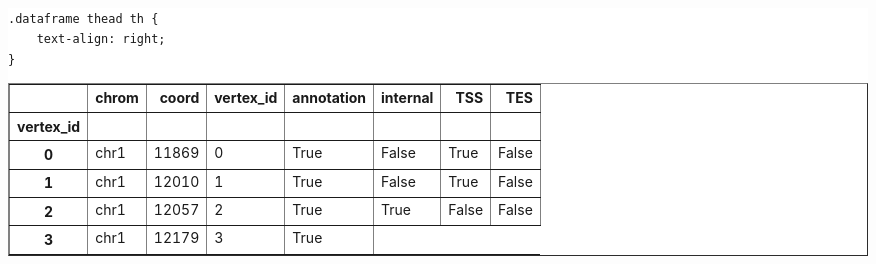     .dataframe thead th {
        text-align: right;
    }
</style>
<table border="1" class="dataframe">
  <thead>
    <tr style="text-align: right;">
      <th></th>
      <th>chrom</th>
      <th>coord</th>
      <th>vertex_id</th>
      <th>annotation</th>
      <th>internal</th>
      <th>TSS</th>
      <th>TES</th>
    </tr>
    <tr>
      <th>vertex_id</th>
      <th></th>
      <th></th>
      <th></th>
      <th></th>
      <th></th>
      <th></th>
      <th></th>
    </tr>
  </thead>
  <tbody>
    <tr>
      <th>0</th>
      <td>chr1</td>
      <td>11869</td>
      <td>0</td>
      <td>True</td>
      <td>False</td>
      <td>True</td>
      <td>False</td>
    </tr>
    <tr>
      <th>1</th>
      <td>chr1</td>
      <td>12010</td>
      <td>1</td>
      <td>True</td>
      <td>False</td>
      <td>True</td>
      <td>False</td>
    </tr>
    <tr>
      <th>2</th>
      <td>chr1</td>
      <td>12057</td>
      <td>2</td>
      <td>True</td>
      <td>True</td>
      <td>False</td>
      <td>False</td>
    </tr>
    <tr>
      <th>3</th>
      <td>chr1</td>
      <td>12179</td>
      <td>3</td>
      <td>True</td>
